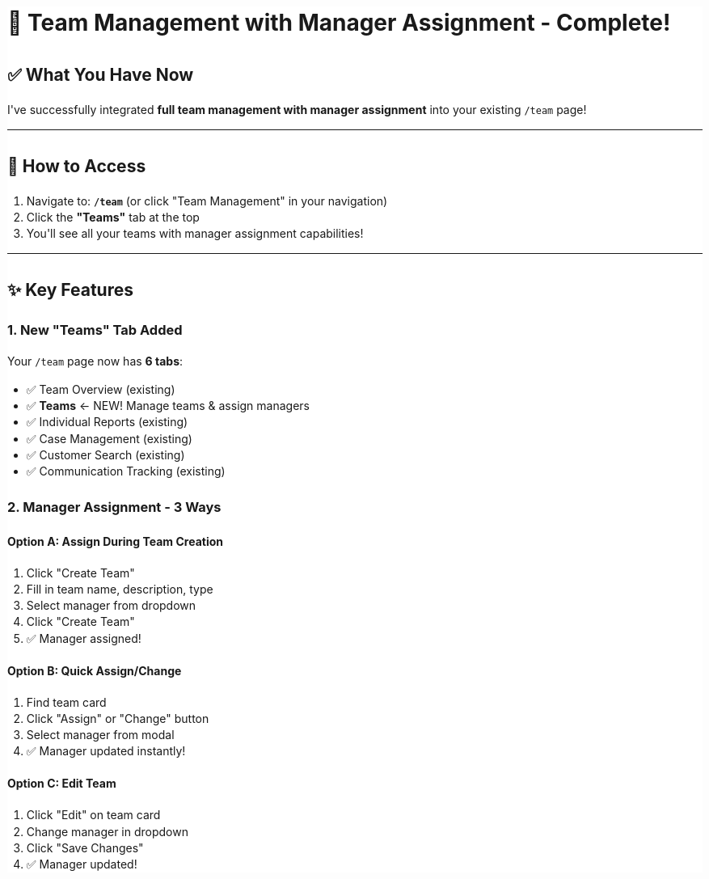 # 🎉 Team Management with Manager Assignment - Complete!

## ✅ **What You Have Now**

I've successfully integrated **full team management with manager assignment** into your existing `/team` page!

---

## 🚀 **How to Access**

1. Navigate to: **`/team`** (or click "Team Management" in your navigation)
2. Click the **"Teams"** tab at the top
3. You'll see all your teams with manager assignment capabilities!

---

## ✨ **Key Features**

### **1. New "Teams" Tab Added**

Your `/team` page now has **6 tabs**:
- ✅ Team Overview (existing)
- ✅ **Teams** ← NEW! Manage teams & assign managers
- ✅ Individual Reports (existing)
- ✅ Case Management (existing)
- ✅ Customer Search (existing)
- ✅ Communication Tracking (existing)

### **2. Manager Assignment - 3 Ways**

#### **Option A: Assign During Team Creation**
1. Click "Create Team"
2. Fill in team name, description, type
3. Select manager from dropdown
4. Click "Create Team"
5. ✅ Manager assigned!

#### **Option B: Quick Assign/Change**
1. Find team card
2. Click "Assign" or "Change" button
3. Select manager from modal
4. ✅ Manager updated instantly!

#### **Option C: Edit Team**
1. Click "Edit" on team card
2. Change manager in dropdown
3. Click "Save Changes"
4. ✅ Manager updated!
